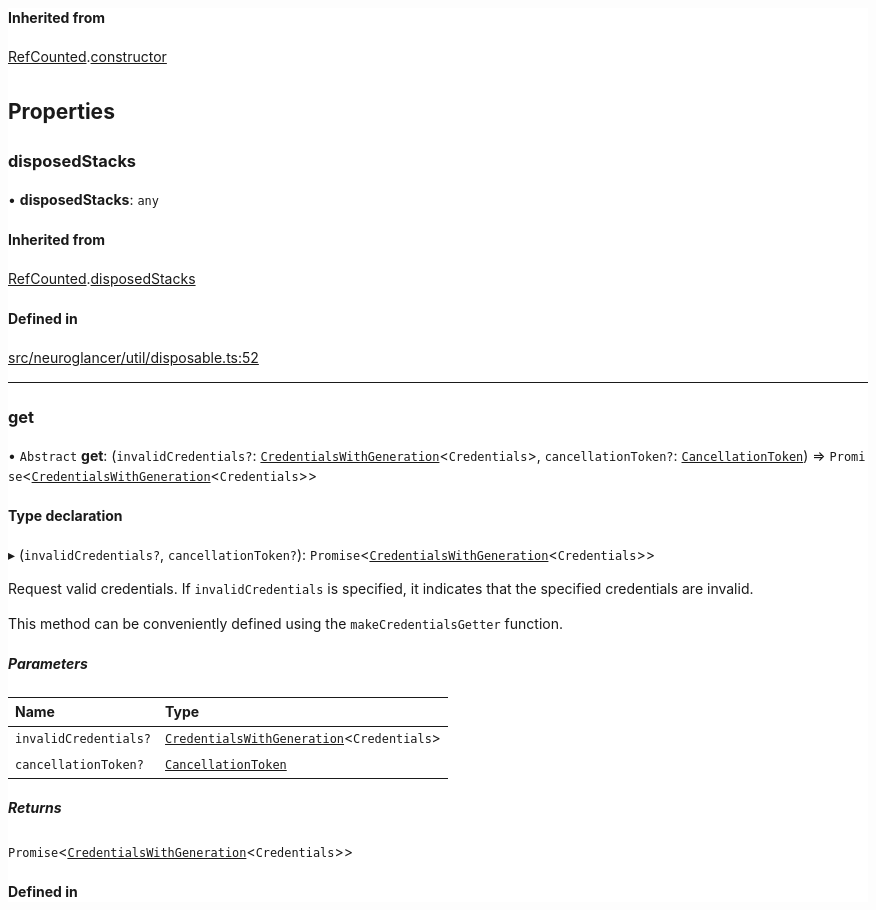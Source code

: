 #### Inherited from

[RefCounted](neuroglancer_util_disposable.RefCounted.md).[constructor](neuroglancer_util_disposable.RefCounted.md#constructor)

## Properties

### disposedStacks

• **disposedStacks**: `any`

#### Inherited from

[RefCounted](neuroglancer_util_disposable.RefCounted.md).[disposedStacks](neuroglancer_util_disposable.RefCounted.md#disposedstacks)

#### Defined in

[src/neuroglancer/util/disposable.ts:52](https://github.com/ActiveBrainAtlas2/neuroglancer/blob/91617476/src/neuroglancer/util/disposable.ts#L52)

___

### get

• `Abstract` **get**: (`invalidCredentials?`: [`CredentialsWithGeneration`](../interfaces/neuroglancer_credentials_provider.CredentialsWithGeneration.md)<`Credentials`\>, `cancellationToken?`: [`CancellationToken`](../interfaces/neuroglancer_util_cancellation.CancellationToken.md)) => `Promise`<[`CredentialsWithGeneration`](../interfaces/neuroglancer_credentials_provider.CredentialsWithGeneration.md)<`Credentials`\>\>

#### Type declaration

▸ (`invalidCredentials?`, `cancellationToken?`): `Promise`<[`CredentialsWithGeneration`](../interfaces/neuroglancer_credentials_provider.CredentialsWithGeneration.md)<`Credentials`\>\>

Request valid credentials.  If `invalidCredentials` is specified, it indicates that the
specified credentials are invalid.

This method can be conveniently defined using the `makeCredentialsGetter` function.

##### Parameters

| Name | Type |
| :------ | :------ |
| `invalidCredentials?` | [`CredentialsWithGeneration`](../interfaces/neuroglancer_credentials_provider.CredentialsWithGeneration.md)<`Credentials`\> |
| `cancellationToken?` | [`CancellationToken`](../interfaces/neuroglancer_util_cancellation.CancellationToken.md) |

##### Returns

`Promise`<[`CredentialsWithGeneration`](../interfaces/neuroglancer_credentials_provider.CredentialsWithGeneration.md)<`Credentials`\>\>

#### Defined in
